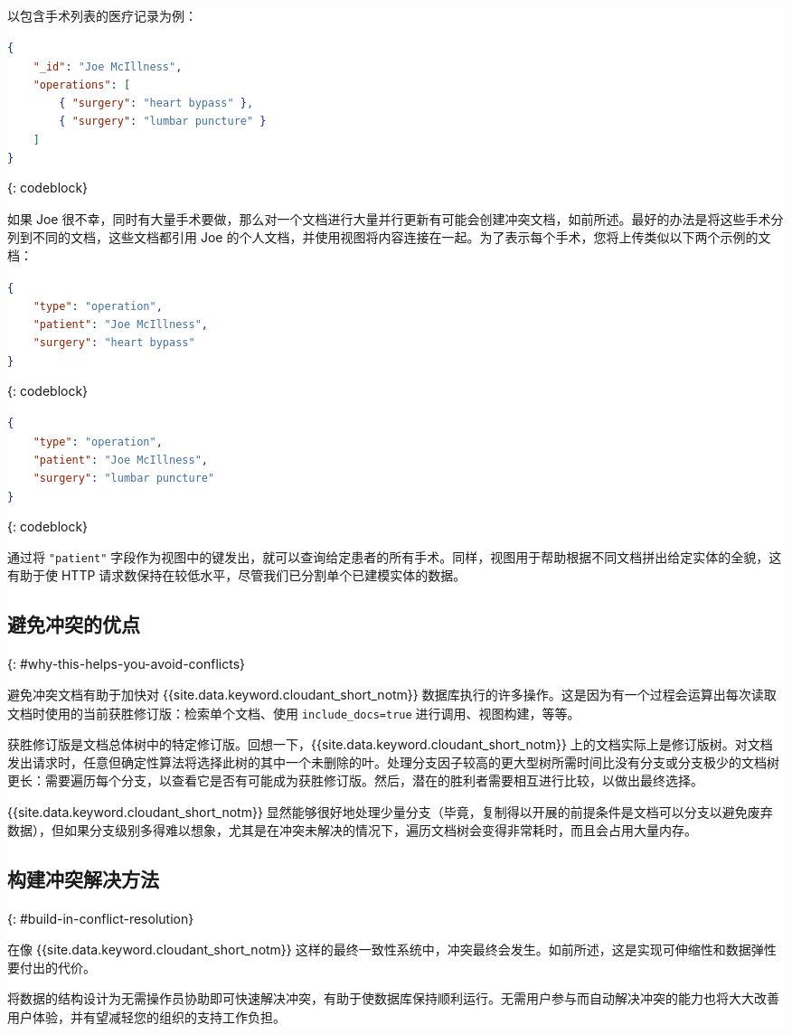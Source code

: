以包含手术列表的医疗记录为例：

```json
{
    "_id": "Joe McIllness",
    "operations": [
        { "surgery": "heart bypass" },
        { "surgery": "lumbar puncture" }
    ]
}
```
{: codeblock}

如果 Joe 很不幸，同时有大量手术要做，那么对一个文档进行大量并行更新有可能会创建冲突文档，如前所述。最好的办法是将这些手术分列到不同的文档，这些文档都引用 Joe 的个人文档，并使用视图将内容连接在一起。为了表示每个手术，您将上传类似以下两个示例的文档：

```json
{
    "type": "operation",
    "patient": "Joe McIllness",
    "surgery": "heart bypass"
}
```
{: codeblock}

```json
{
    "type": "operation",
    "patient": "Joe McIllness",
    "surgery": "lumbar puncture"
}
```
{: codeblock}

通过将 `"patient"` 字段作为视图中的键发出，就可以查询给定患者的所有手术。同样，视图用于帮助根据不同文档拼出给定实体的全貌，这有助于使 HTTP 请求数保持在较低水平，尽管我们已分割单个已建模实体的数据。

## 避免冲突的优点
{: #why-this-helps-you-avoid-conflicts}

避免冲突文档有助于加快对 {{site.data.keyword.cloudant_short_notm}} 数据库执行的许多操作。这是因为有一个过程会运算出每次读取文档时使用的当前获胜修订版：检索单个文档、使用 `include_docs=true` 进行调用、视图构建，等等。

获胜修订版是文档总体树中的特定修订版。回想一下，{{site.data.keyword.cloudant_short_notm}} 上的文档实际上是修订版树。对文档发出请求时，任意但确定性算法将选择此树的其中一个未删除的叶。处理分支因子较高的更大型树所需时间比没有分支或分支极少的文档树更长：需要遍历每个分支，以查看它是否有可能成为获胜修订版。然后，潜在的胜利者需要相互进行比较，以做出最终选择。

{{site.data.keyword.cloudant_short_notm}} 显然能够很好地处理少量分支（毕竟，复制得以开展的前提条件是文档可以分支以避免废弃数据），但如果分支级别多得难以想象，尤其是在冲突未解决的情况下，遍历文档树会变得非常耗时，而且会占用大量内存。

## 构建冲突解决方法
{: #build-in-conflict-resolution}

在像 {{site.data.keyword.cloudant_short_notm}} 这样的最终一致性系统中，冲突最终会发生。如前所述，这是实现可伸缩性和数据弹性要付出的代价。

将数据的结构设计为无需操作员协助即可快速解决冲突，有助于使数据库保持顺利运行。无需用户参与而自动解决冲突的能力也将大大改善用户体验，并有望减轻您的组织的支持工作负担。
